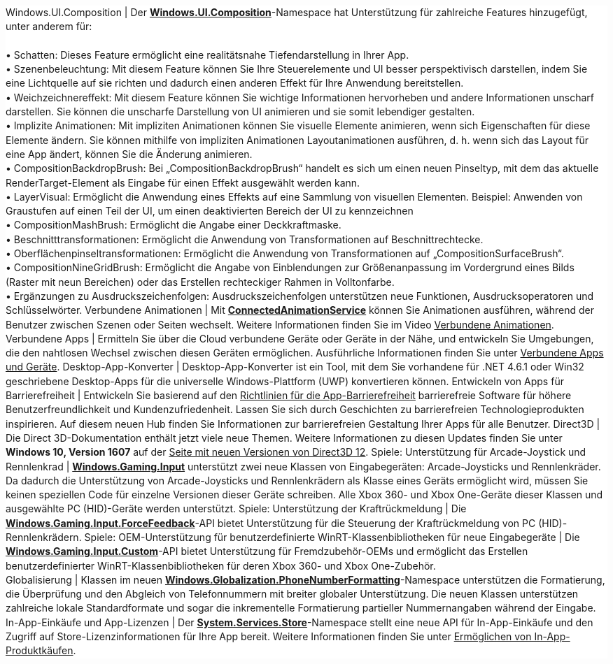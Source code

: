 Windows.UI.Composition | Der [**Windows.UI.Composition**](https://docs.microsoft.com/uwp/api/windows.ui.composition)-Namespace hat Unterstützung für zahlreiche Features hinzugefügt, unter anderem für: <br/><br/>&bull; Schatten: Dieses Feature ermöglicht eine realitätsnahe Tiefendarstellung in Ihrer App. <br/>&bull; Szenenbeleuchtung: Mit diesem Feature können Sie Ihre Steuerelemente und UI besser perspektivisch darstellen, indem Sie eine Lichtquelle auf sie richten und dadurch einen anderen Effekt für Ihre Anwendung bereitstellen.<br/>&bull; Weichzeichnereffekt: Mit diesem Feature können Sie wichtige Informationen hervorheben und andere Informationen unscharf darstellen. Sie können die unscharfe Darstellung von UI animieren und sie somit lebendiger gestalten.  <br/>&bull; Implizite Animationen: Mit impliziten Animationen können Sie visuelle Elemente animieren, wenn sich Eigenschaften für diese Elemente ändern. Sie können mithilfe von impliziten Animationen Layoutanimationen ausführen, d. h. wenn sich das Layout für eine App ändert, können Sie die Änderung animieren. <br/>&bull; CompositionBackdropBrush: Bei „CompositionBackdropBrush“ handelt es sich um einen neuen Pinseltyp, mit dem das aktuelle RenderTarget-Element als Eingabe für einen Effekt ausgewählt werden kann.<br/>&bull; LayerVisual: Ermöglicht die Anwendung eines Effekts auf eine Sammlung von visuellen Elementen. Beispiel: Anwenden von Graustufen auf einen Teil der UI, um einen deaktivierten Bereich der UI zu kennzeichnen<br/>&bull; CompositionMashBrush: Ermöglicht die Angabe einer Deckkraftmaske.<br/>&bull; Beschnitttransformationen: Ermöglicht die Anwendung von Transformationen auf Beschnittrechtecke.<br/>&bull; Oberflächenpinseltransformationen: Ermöglicht die Anwendung von Transformationen auf „CompositionSurfaceBrush“.<br/>&bull; CompositionNineGridBrush: Ermöglicht die Angabe von Einblendungen zur Größenanpassung im Vordergrund eines Bilds (Raster mit neun Bereichen) oder das Erstellen rechteckiger Rahmen in Volltonfarbe.<br/>&bull; Ergänzungen zu Ausdruckszeichenfolgen: Ausdruckszeichenfolgen unterstützen neue Funktionen, Ausdrucksoperatoren und Schlüsselwörter.
Verbundene Animationen | Mit [**ConnectedAnimationService**](https://docs.microsoft.com/uwp/api/windows.ui.xaml.media.animation.connectedanimationservice) können Sie Animationen ausführen, während der Benutzer zwischen Szenen oder Seiten wechselt. Weitere Informationen finden Sie im Video [Verbundene Animationen](https://channel9.msdn.com/Events/Build/2016/P485).
Verbundene Apps | Ermitteln Sie über die Cloud verbundene Geräte oder Geräte in der Nähe, und entwickeln Sie Umgebungen, die den nahtlosen Wechsel zwischen diesen Geräten ermöglichen. Ausführliche Informationen finden Sie unter [Verbundene Apps und Geräte](https://docs.microsoft.com/windows/uwp/launch-resume/connected-apps-and-devices?redirectedfrom=MSDN).
Desktop-App-Konverter | Desktop-App-Konverter ist ein Tool, mit dem Sie vorhandene für .NET 4.6.1 oder Win32 geschriebene Desktop-Apps für die universelle Windows-Plattform (UWP) konvertieren können.
Entwickeln von Apps für Barrierefreiheit | Entwickeln Sie basierend auf den [Richtlinien für die App-Barrierefreiheit](https://developer.microsoft.com/windows/accessible-apps) barrierefreie Software für höhere Benutzerfreundlichkeit und Kundenzufriedenheit. Lassen Sie sich durch Geschichten zu barrierefreien Technologieprodukten inspirieren. Auf diesem neuen Hub finden Sie Informationen zur barrierefreien Gestaltung Ihrer Apps für alle Benutzer.
Direct3D | Die Direct 3D-Dokumentation enthält jetzt viele neue Themen. Weitere Informationen zu diesen Updates finden Sie unter **Windows 10, Version 1607** auf der [Seite mit neuen Versionen von Direct3D 12](https://docs.microsoft.com/windows/desktop/direct3d12/new-releases).
Spiele: Unterstützung für Arcade-Joystick und Rennlenkrad | [**Windows.Gaming.Input**](https://docs.microsoft.com/uwp/api/windows.gaming.input) unterstützt zwei neue Klassen von Eingabegeräten: Arcade-Joysticks und Rennlenkräder. Da dadurch die Unterstützung von Arcade-Joysticks und Rennlenkrädern als Klasse eines Geräts ermöglicht wird, müssen Sie keinen speziellen Code für einzelne Versionen dieser Geräte schreiben. Alle Xbox 360- und Xbox One-Geräte dieser Klassen und ausgewählte PC (HID)-Geräte werden unterstützt.
Spiele: Unterstützung der Kraftrückmeldung | Die [**Windows.Gaming.Input.ForceFeedback**](https://docs.microsoft.com/uwp/api/windows.gaming.input.forcefeedback)-API bietet Unterstützung für die Steuerung der Kraftrückmeldung von PC (HID)-Rennlenkrädern.
Spiele: OEM-Unterstützung für benutzerdefinierte WinRT-Klassenbibliotheken für neue Eingabegeräte | Die [**Windows.Gaming.Input.Custom**](https://docs.microsoft.com/uwp/api/windows.gaming.input.custom)-API bietet Unterstützung für Fremdzubehör-OEMs und ermöglicht das Erstellen benutzerdefinierter WinRT-Klassenbibliotheken für deren Xbox 360- und Xbox One-Zubehör.     
Globalisierung | Klassen im neuen [**Windows.Globalization.PhoneNumberFormatting**](https://docs.microsoft.com/uwp/api/windows.globalization.phonenumberformatting)-Namespace unterstützen die Formatierung, die Überprüfung und den Abgleich von Telefonnummern mit breiter globaler Unterstützung. Die neuen Klassen unterstützen zahlreiche lokale Standardformate und sogar die inkrementelle Formatierung partieller Nummernangaben während der Eingabe.
In-App-Einkäufe und App-Lizenzen | Der [**System.Services.Store**](https://docs.microsoft.com/uwp/api/windows.services.store)-Namespace stellt eine neue API für In-App-Einkäufe und den Zugriff auf Store-Lizenzinformationen für Ihre App bereit. Weitere Informationen finden Sie unter [Ermöglichen von In-App-Produktkäufen](https://docs.microsoft.com/windows/uwp/monetize/enable-in-app-product-purchases).
